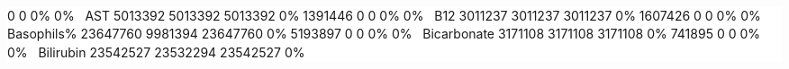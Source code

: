 <td>0</td>
<td>0</td>
<td>0%</td>
<td>0%</td>
<td> </td>
</tr>
<tr>
<td>AST</td>
<td>5013392</td>
<td>5013392</td>
<td>5013392</td>
<td>0%</td>
<td>1391446</td>
<td>0</td>
<td>0</td>
<td>0%</td>
<td>0%</td>
<td> </td>
</tr>
<tr>
<td>B12</td>
<td>3011237</td>
<td>3011237</td>
<td>3011237</td>
<td>0%</td>
<td>1607426</td>
<td>0</td>
<td>0</td>
<td>0%</td>
<td>0%</td>
<td> </td>
</tr>
<tr>
<td>Basophils%</td>
<td>23647760</td>
<td>9981394</td>
<td>23647760</td>
<td>0%</td>
<td>5193897</td>
<td>0</td>
<td>0</td>
<td>0%</td>
<td>0%</td>
<td> </td>
</tr>
<tr>
<td>Bicarbonate</td>
<td>3171108</td>
<td>3171108</td>
<td>3171108</td>
<td>0%</td>
<td>741895</td>
<td>0</td>
<td>0</td>
<td>0%</td>
<td>0%</td>
<td> </td>
</tr>
<tr>
<td>Bilirubin</td>
<td>23542527</td>
<td>23532294</td>
<td>23542527</td>
<td>0%</td>
